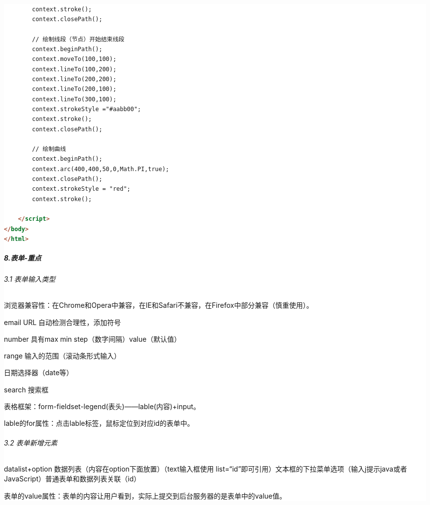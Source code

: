 ~~~html
		context.stroke();
		context.closePath();

		// 绘制线段（节点）开始结束线段
		context.beginPath();
		context.moveTo(100,100);
		context.lineTo(100,200);
		context.lineTo(200,200);
		context.lineTo(200,100);
		context.lineTo(300,100);
		context.strokeStyle ="#aabb00";
		context.stroke();
		context.closePath();

		// 绘制曲线
		context.beginPath();
		context.arc(400,400,50,0,Math.PI,true);
		context.closePath();
		context.strokeStyle = "red";
		context.stroke();

	</script>
</body>
</html>
~~~


##### 8.表单-重点



###### 3.1 表单输入类型

浏览器兼容性：在Chrome和Opera中兼容，在IE和Safari不兼容，在Firefox中部分兼容（慎重使用）。

email URL 自动检测合理性，添加符号

number 具有max min step（数字间隔）value（默认值）

range 输入的范围（滚动条形式输入）

日期选择器（date等）

search 搜索框



表格框架：form-fieldset-legend(表头)——lable(内容)+input。

lable的for属性：点击lable标签，鼠标定位到对应id的表单中。



###### 3.2 表单新增元素

datalist+option 数据列表（内容在option下面放置）（text输入框使用 list=“id”即可引用）文本框的下拉菜单选项（输入j提示java或者JavaScript）普通表单和数据列表关联（id）

表单的value属性：表单的内容让用户看到，实际上提交到后台服务器的是表单中的value值。
